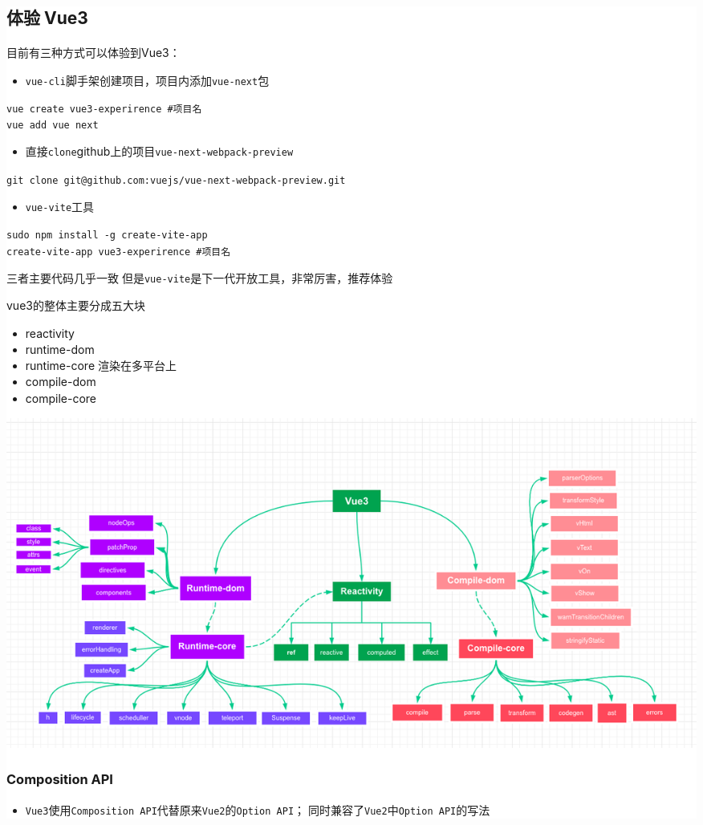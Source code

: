 ## 体验 Vue3
目前有三种方式可以体验到Vue3：
- `vue-cli`脚手架创建项目，项目内添加`vue-next`包
```shell
vue create vue3-experirence #项目名
vue add vue next
```
- 直接`clone`github上的项目`vue-next-webpack-preview`
```shell
git clone git@github.com:vuejs/vue-next-webpack-preview.git
```
- `vue-vite`工具
```shell
sudo npm install -g create-vite-app
create-vite-app vue3-experirence #项目名
```

三者主要代码几乎一致
但是`vue-vite`是下一代开放工具，非常厉害，推荐体验


vue3的整体主要分成五大块
- reactivity
- runtime-dom
- runtime-core  渲染在多平台上
- compile-dom
- compile-core

![vue3](./vue3.png)

### Composition API
- `Vue3`使用`Composition API`代替原来`Vue2`的`Option API`；
同时兼容了`Vue2`中`Option API`的写法
